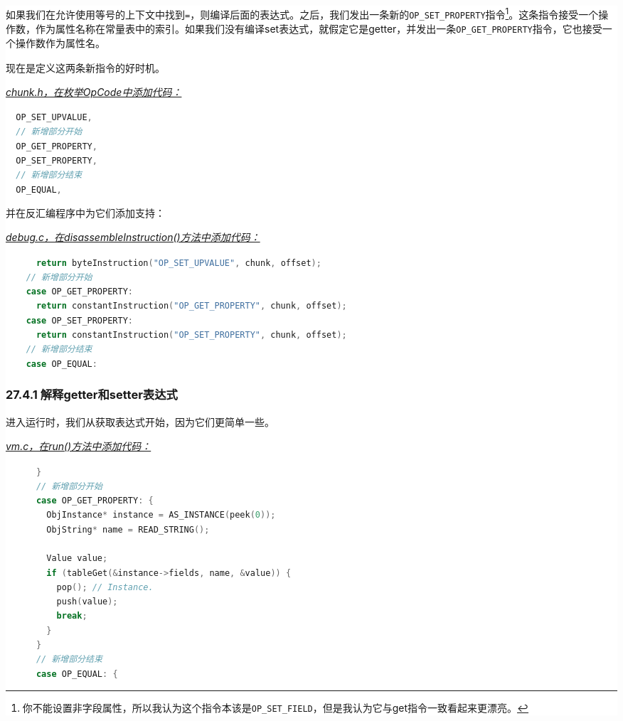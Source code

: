 
如果我们在允许使用等号的上下文中找到`=`，则编译后面的表达式。之后，我们发出一条新的`OP_SET_PROPERTY`指令[^10]。这条指令接受一个操作数，作为属性名称在常量表中的索引。如果我们没有编译set表达式，就假定它是getter，并发出一条`OP_GET_PROPERTY`指令，它也接受一个操作数作为属性名。


现在是定义这两条新指令的好时机。

*<u>chunk.h，在枚举OpCode中添加代码：</u>*

```c
  OP_SET_UPVALUE,
  // 新增部分开始
  OP_GET_PROPERTY,
  OP_SET_PROPERTY,
  // 新增部分结束
  OP_EQUAL,
```


并在反汇编程序中为它们添加支持：

*<u>debug.c，在disassembleInstruction()方法中添加代码：</u>*

```c
      return byteInstruction("OP_SET_UPVALUE", chunk, offset);
    // 新增部分开始
    case OP_GET_PROPERTY:
      return constantInstruction("OP_GET_PROPERTY", chunk, offset);
    case OP_SET_PROPERTY:
      return constantInstruction("OP_SET_PROPERTY", chunk, offset);
    // 新增部分结束
    case OP_EQUAL:
```


### 27.4.1 解释getter和setter表达式


进入运行时，我们从获取表达式开始，因为它们更简单一些。

*<u>vm.c，在run()方法中添加代码：</u>*

```c
      }
      // 新增部分开始
      case OP_GET_PROPERTY: {
        ObjInstance* instance = AS_INSTANCE(peek(0));
        ObjString* name = READ_STRING();

        Value value;
        if (tableGet(&instance->fields, name, &value)) {
          pop(); // Instance.
          push(value);
          break;
        }
      }
      // 新增部分结束
      case OP_EQUAL: {
```


[^1]: 那些对面向对象编程有强烈看法的人——读作“每个人”——往往认为OOP意味着一些非常具体的语言特性清单，但实际上有一个完整的空间可以探索，而每种语言都有自己的成分和配方。<BR>Self有对象但没有类。CLOS有方法，当没有把它们附加到特定的类中。C++最初没有运行时多态——没有虚方法。Python有多重继承，但Java没有。Ruby把方法附加在类上，但你也可以在单个对象上定义方法。
[^2]: !['Klass' in a zany kidz font.](27.类与实例/klass.png)我将变量命名为“klass”，不仅仅是为了给虚拟机一种古怪的幼儿园的"Kidz Korner "感觉。它使得clox更容易被编译为C++，而C++中“class”是一个保留字。
[^3]: 我们可以让类声明成为表达式而不是语句——比较它们本质上是一个产生值的字面量。然后用户必须自己显式地将类绑定到一个变量，比如：`var Pie = class {}`。这有点像lambda函数，但只是针对类的。但由于我们通常希望类被命名，所以将其视为声明是有意义的。
[^4]: “局部（Local）”类——在函数或块主体中声明的类，是一个不寻常的概念。许多语言根本不允许这一特性。但由于Lox是一种动态类型脚本语言，它会对程序的顶层代码和函数以及块的主体进行统一处理。类只是另一种声明，既然你可以在块中声明变量和函数，那你也可以在块中声明类。
[^5]: 能够在运行时自由地向对象添加字段，是大多数动态语言和静态语言之间的一个很大的实际区别。静态类型语言通常要求显式声明字段。这样，编译器就确切知道每个实例有哪些字段。它可以利用这一点来确定每个实例所需的精确内存量，以及每个字段在内存中的偏移量。<BR>在Lox和其它动态语言中，访问字段通常是一次哈希表查询。常量时间复杂度，但仍然是相当重的。在C++这样的语言中，访问一个字段就像对指针偏移一个整数常量一样快。
[^6]: 大多数面向对象的语言允许类定义某种形式的`toString()`方法，让该类指定如何将其实例转换为字符串并打印出来。如果Lox不是一门玩具语言，我也想要支持它。
[^7]: 我们暂时忽略传递给调用的所有参数。在下一章添加对初始化器的支持时，我们会重新审视这一段代码。
[^8]: 我说“有点”是因为`.`右边的不是表达式，而是一个标识符，其语义由get或set表达式本身来处理。它实际上更接近于一个后缀表达式。
[^9]: 编译器在这里使用“属性（property）”而不是“字段（field）”，因为，请记住，Lox还允许你使用点语法来访问一个方法而不调用它。“属性”是一个通用术语，我们用来指代可以在实例上访问的任何命名实体。字段是基于实例状态的属性子集。
[^10]: 你不能设置非字段属性，所以我认为这个指令本该是`OP_SET_FIELD`，但是我认为它与get指令一致看起来更漂亮。
[^11]: Lox*可以*支持向其它类型的值中添加字段。这是我们的语言，我们可以做我们想做的。但这可能是个坏主意。它大大增加了实现的复杂性，从而损害了性能——例如，字符串驻留变得更加困难。<BR>此外，它还引起了关于数值的相等和同一性的复杂语义问题。如果我给数字`3`附加一个字段，那么`1+2`的结果也有这个字段吗？如果是的话，实现上如何跟踪它？如果不是，这两个结果中的“3”仍然被认为是相等的吗？
[^12]: 栈的操作是这样的：![Popping two values and then pushing the first value back on the stack.](27.类与实例/stack.png)